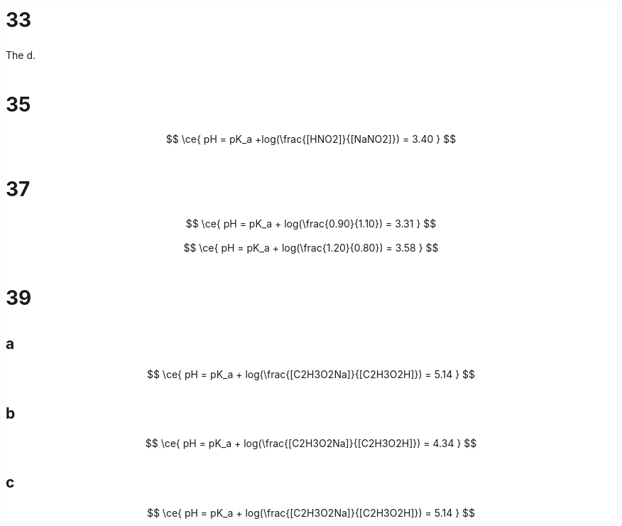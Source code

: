 # 33

The d.

# 35

$$
\ce{
	pH = pK_a +log(\frac{[HNO2]}{[NaNO2]}) = 3.40
}
$$

# 37

$$
\ce{
	pH = pK_a + log(\frac{0.90}{1.10}) = 3.31
}
$$

$$
\ce{
	pH = pK_a + log(\frac{1.20}{0.80}) = 3.58
}
$$

# 39

## a

$$
\ce{
	pH = pK_a + log(\frac{[C2H3O2Na]}{[C2H3O2H]}) = 5.14
}
$$

## b

$$
\ce{
	pH = pK_a + log(\frac{[C2H3O2Na]}{[C2H3O2H]}) = 4.34
}
$$

## c

$$
\ce{
	pH = pK_a + log(\frac{[C2H3O2Na]}{[C2H3O2H]}) = 5.14
}
$$
